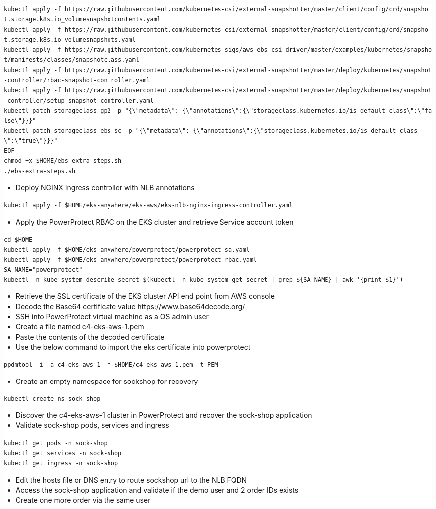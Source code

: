 ```
kubectl apply -f https://raw.githubusercontent.com/kubernetes-csi/external-snapshotter/master/client/config/crd/snapshot.storage.k8s.io_volumesnapshotcontents.yaml
kubectl apply -f https://raw.githubusercontent.com/kubernetes-csi/external-snapshotter/master/client/config/crd/snapshot.storage.k8s.io_volumesnapshots.yaml
kubectl apply -f https://raw.githubusercontent.com/kubernetes-sigs/aws-ebs-csi-driver/master/examples/kubernetes/snapshot/manifests/classes/snapshotclass.yaml
kubectl apply -f https://raw.githubusercontent.com/kubernetes-csi/external-snapshotter/master/deploy/kubernetes/snapshot-controller/rbac-snapshot-controller.yaml
kubectl apply -f https://raw.githubusercontent.com/kubernetes-csi/external-snapshotter/master/deploy/kubernetes/snapshot-controller/setup-snapshot-controller.yaml
kubectl patch storageclass gp2 -p "{\"metadata\": {\"annotations\":{\"storageclass.kubernetes.io/is-default-class\":\"false\"}}}" 
kubectl patch storageclass ebs-sc -p "{\"metadata\": {\"annotations\":{\"storageclass.kubernetes.io/is-default-class\":\"true\"}}}" 
EOF
chmod +x $HOME/ebs-extra-steps.sh
./ebs-extra-steps.sh
```
* Deploy NGINX Ingress controller with NLB annotations
```
kubectl apply -f $HOME/eks-anywhere/eks-aws/eks-nlb-nginx-ingress-controller.yaml
```
* Apply the PowerProtect RBAC on the EKS cluster and retrieve Service account token
```
cd $HOME
kubectl apply -f $HOME/eks-anywhere/powerprotect/powerprotect-sa.yaml
kubectl apply -f $HOME/eks-anywhere/powerprotect/powerprotect-rbac.yaml
SA_NAME="powerprotect"
kubectl -n kube-system describe secret $(kubectl -n kube-system get secret | grep ${SA_NAME} | awk '{print $1}')
```
* Retrieve the SSL certificate of the EKS cluster API end point from AWS console
* Decode the Base64 certificate value https://www.base64decode.org/
* SSH into PowerProtect virtual machine as a OS admin user 
* Create a file named c4-eks-aws-1.pem
* Paste the contents of the decoded certificate
* Use the below command to import the eks certificate into powerprotect
```
ppdmtool -i -a c4-eks-aws-1 -f $HOME/c4-eks-aws-1.pem -t PEM
```
* Create an empty namespace for sockshop for recovery
```
kubectl create ns sock-shop
```
* Discover the c4-eks-aws-1 cluster in PowerProtect and recover the sock-shop application
* Validate sock-shop pods, services and ingress
```
kubectl get pods -n sock-shop
kubectl get services -n sock-shop
kubectl get ingress -n sock-shop
```
* Edit the hosts file or DNS entry to route sockshop url to the NLB FQDN
* Access the sock-shop application and validate if the demo user and 2 order IDs exists
* Create one more order via the same user

